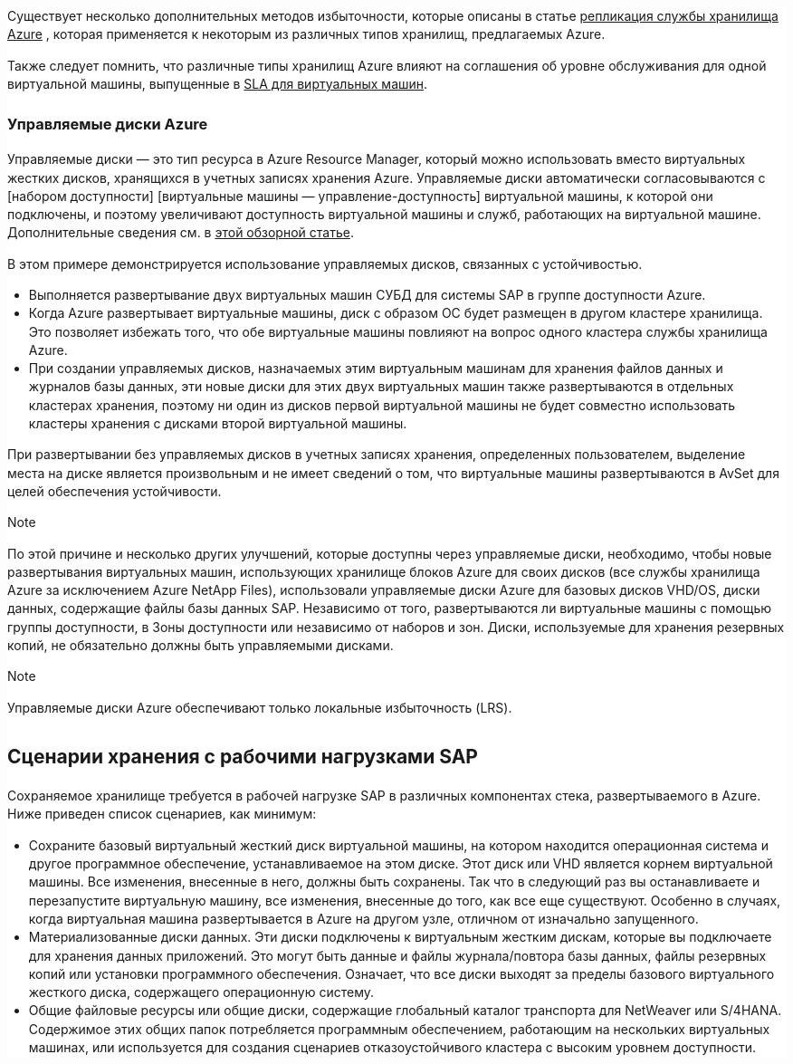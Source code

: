 Существует несколько дополнительных методов избыточности, которые описаны в статье [репликация службы хранилища Azure](../../../storage/common/storage-redundancy.md?toc=%2fazure%2fstorage%2fqueues%2ftoc.json) , которая применяется к некоторым из различных типов хранилищ, предлагаемых Azure. 

Также следует помнить, что различные типы хранилищ Azure влияют на соглашения об уровне обслуживания для одной виртуальной машины, выпущенные в [SLA для виртуальных машин](https://azure.microsoft.com/support/legal/sla/virtual-machines).

### <a name="azure-managed-disks"></a>Управляемые диски Azure

Управляемые диски — это тип ресурса в Azure Resource Manager, который можно использовать вместо виртуальных жестких дисков, хранящихся в учетных записях хранения Azure. Управляемые диски автоматически согласовываются с [набором доступности] [виртуальные машины — управление-доступность] виртуальной машины, к которой они подключены, и поэтому увеличивают доступность виртуальной машины и служб, работающих на виртуальной машине. Дополнительные сведения см. в [этой обзорной статье](../../managed-disks-overview.md).

В этом примере демонстрируется использование управляемых дисков, связанных с устойчивостью.

- Выполняется развертывание двух виртуальных машин СУБД для системы SAP в группе доступности Azure. 
- Когда Azure развертывает виртуальные машины, диск с образом ОС будет размещен в другом кластере хранилища. Это позволяет избежать того, что обе виртуальные машины повлияют на вопрос одного кластера службы хранилища Azure.
- При создании управляемых дисков, назначаемых этим виртуальным машинам для хранения файлов данных и журналов базы данных, эти новые диски для этих двух виртуальных машин также развертываются в отдельных кластерах хранения, поэтому ни один из дисков первой виртуальной машины не будет совместно использовать кластеры хранения с дисками второй виртуальной машины.

При развертывании без управляемых дисков в учетных записях хранения, определенных пользователем, выделение места на диске является произвольным и не имеет сведений о том, что виртуальные машины развертываются в AvSet для целей обеспечения устойчивости.

> [!NOTE]
> По этой причине и несколько других улучшений, которые доступны через управляемые диски, необходимо, чтобы новые развертывания виртуальных машин, использующих хранилище блоков Azure для своих дисков (все службы хранилища Azure за исключением Azure NetApp Files), использовали управляемые диски Azure для базовых дисков VHD/OS, диски данных, содержащие файлы базы данных SAP. Независимо от того, развертываются ли виртуальные машины с помощью группы доступности, в Зоны доступности или независимо от наборов и зон. Диски, используемые для хранения резервных копий, не обязательно должны быть управляемыми дисками.

> [!NOTE]
> Управляемые диски Azure обеспечивают только локальные избыточность (LRS). 


## <a name="storage-scenarios-with-sap-workloads"></a>Сценарии хранения с рабочими нагрузками SAP
Сохраняемое хранилище требуется в рабочей нагрузке SAP в различных компонентах стека, развертываемого в Azure. Ниже приведен список сценариев, как минимум:

- Сохраните базовый виртуальный жесткий диск виртуальной машины, на котором находится операционная система и другое программное обеспечение, устанавливаемое на этом диске. Этот диск или VHD является корнем виртуальной машины. Все изменения, внесенные в него, должны быть сохранены. Так что в следующий раз вы останавливаете и перезапустите виртуальную машину, все изменения, внесенные до того, как все еще существуют. Особенно в случаях, когда виртуальная машина развертывается в Azure на другом узле, отличном от изначально запущенного.
- Материализованные диски данных. Эти диски подключены к виртуальным жестким дискам, которые вы подключаете для хранения данных приложений. Это могут быть данные и файлы журнала/повтора базы данных, файлы резервных копий или установки программного обеспечения. Означает, что все диски выходят за пределы базового виртуального жесткого диска, содержащего операционную систему.
- Общие файловые ресурсы или общие диски, содержащие глобальный каталог транспорта для NetWeaver или S/4HANA. Содержимое этих общих папок потребляется программным обеспечением, работающим на нескольких виртуальных машинах, или используется для создания сценариев отказоустойчивого кластера с высоким уровнем доступности.